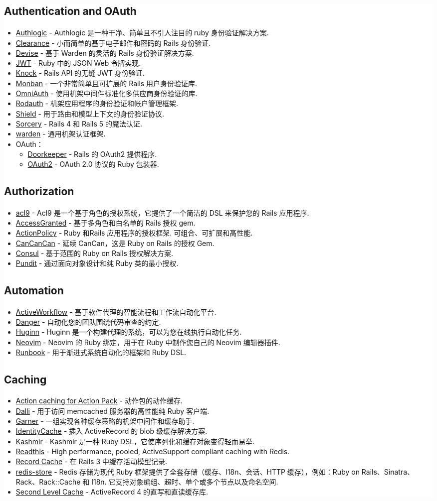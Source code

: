 ## Authentication and OAuth

* [Authlogic](https://github.com/binarylogic/authlogic) - Authlogic 是一种干净、简单且不引人注目的 ruby​​ 身份验证解决方案.
* [Clearance](https://github.com/thoughtbot/clearance) - 小而简单的基于电子邮件和密码的 Rails 身份验证.
* [Devise](https://github.com/heartcombo/devise) - 基于 Warden 的灵活的 Rails 身份验证解决方案.
* [JWT](https://github.com/jwt/ruby-jwt) - Ruby 中的 JSON Web 令牌实现.
* [Knock](https://github.com/nsarno/knock) - Rails API 的无缝 JWT 身份验证.
* [Monban](https://github.com/halogenandtoast/monban) - 一个非常简单且可扩展的 Rails 用户身份验证库.
* [OmniAuth](https://github.com/omniauth/omniauth) - 使用机架中间件标准化多供应商身份验证的库.
* [Rodauth](https://github.com/jeremyevans/rodauth) - 机架应用程序的身份验证和帐户管理框架.
* [Shield](https://github.com/cyx/shield) - 用于路由和模型上下文的身份验证协议.
* [Sorcery](https://github.com/Sorcery/sorcery) - Rails 4 和 Rails 5 的魔法认证.
* [warden](https://github.com/hassox/warden) - 通用机架认证框架.
* OAuth：
  * [Doorkeeper](https://github.com/doorkeeper-gem/doorkeeper) - Rails 的 OAuth2 提供程序.
  * [OAuth2](https://github.com/intridea/oauth2) - OAuth 2.0 协议的 Ruby 包装器.

## Authorization

* [acl9](https://github.com/be9/acl9) - Acl9 是一个基于角色的授权系统，它提供了一个简洁的 DSL 来保护您的 Rails 应用程序.
* [AccessGranted](https://github.com/chaps-io/access-granted) - 基于多角色和白名单的 Rails 授权 gem.
* [ActionPolicy](https://github.com/palkan/action_policy)  - Ruby 和Rails 应用程序的授权框架. 可组合、可扩展和高性能.
* [CanCanCan](https://github.com/CanCanCommunity/cancancan) - 延续 CanCan，这是 Ruby on Rails 的授权 Gem.
* [Consul](https://github.com/makandra/consul) - 基于范围的 Ruby on Rails 授权解决方案.
* [Pundit](https://github.com/elabs/pundit) - 通过面向对象设计和纯 Ruby 类的最小授权.

## Automation

* [ActiveWorkflow](https://github.com/automaticmode/active_workflow) - 基于软件代理的智能流程和工作流自动化平台.
* [Danger](https://github.com/danger/danger) - 自动化您的团队围绕代码审查的约定.
* [Huginn](https://github.com/cantino/huginn) - Huginn 是一个构建代理的系统，可以为您在线执行自动化任务.
* [Neovim](https://github.com/alexgenco/neovim-ruby) - Neovim 的 Ruby 绑定，用于在 Ruby 中制作您自己的 Neovim 编辑器插件.
* [Runbook](https://github.com/braintree/runbook) - 用于渐进式系统自动化的框架和 Ruby DSL.

## Caching

* [Action caching for Action Pack](https://github.com/rails/actionpack-action_caching) - 动作包的动作缓存.
* [Dalli](https://github.com/mperham/dalli) - 用于访问 memcached 服务器的高性能纯 Ruby 客户端.
* [Garner](https://github.com/artsy/garner) - 一组实现各种缓存策略的机架中间件和缓存助手.
* [IdentityCache](https://github.com/Shopify/identity_cache) - 插入 ActiveRecord 的 blob 级缓存解决方案.
* [Kashmir](https://github.com/IFTTT/kashmir) - Kashmir 是一种 Ruby DSL，它使序列化和缓存对象变得轻而易举.
* [Readthis](https://github.com/sorentwo/readthis) - High performance, pooled, ActiveSupport compliant caching with Redis.
* [Record Cache](https://github.com/orslumen/record-cache) - 在 Rails 3 中缓存活动模型记录.
* [redis-store](http://redis-store.org/)  - Redis 存储为现代 Ruby 框架提供了全套存储（缓存、I18n、会话、HTTP 缓存），例如：Ruby on Rails、Sinatra、Rack、Rack::Cache 和 I18n. 它支持对象编组、超时、单个或多个节点以及命名空间.
* [Second Level Cache](https://github.com/hooopo/second_level_cache) - ActiveRecord 4 的直写和直读缓存库.
